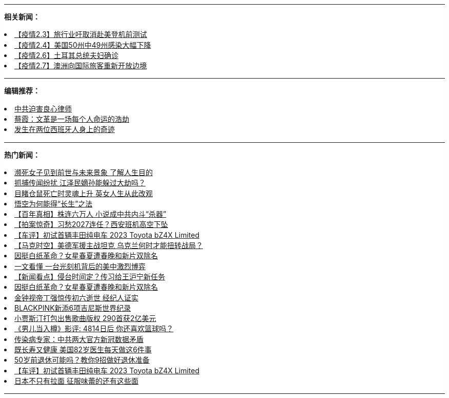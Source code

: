 <hr>


<strong>相关新闻：</strong>
<li><a href="https://github.com/19920513/djy/blob/master/gb/22/2/3/n13552817.md#1">【疫情2.3】旅行业吁取消赴美登机前测试</a></li>
<li><a href="https://github.com/19920513/djy/blob/master/gb/22/2/4/n13555055.md#1">【疫情2.4】美国50州中49州感染大幅下降</a></li>
<li><a href="https://github.com/19920513/djy/blob/master/gb/22/2/6/n13558296.md#1">【疫情2.6】土耳其总统夫妇确诊</a></li>
<li><a href="https://github.com/19920513/djy/blob/master/gb/22/2/7/n13560331.md#1">【疫情2.7】澳洲向国际旅客重新开放边境</a></li>
<hr>


<strong>编辑推荐：</strong>
<li><a href="https://github.com/19920513/djy/blob/master/gb/9/2/9/n2422991.md?dfh#1" target="_blank">中共迫害良心律师</a></li><li><a href="https://github.com/tsiac2612/djy/blob/master/gb/18/5/18/n10405198.md#1" target="_blank">蔡霞：文革是一场每个人命运的浩劫</a></li><li><a href="https://github.com/tsiac2612/djy/blob/master/gb/19/8/31/n11489726.md#1" target="_blank">发生在两位西班牙人身上的奇迹</a></li>
<hr>

<strong>热门新闻：</strong>
<li><a href="https://github.com/19920513/djy/blob/master/gb/23/1/24/n13914722.md#1">濒死女子见到前世与未来景象 了解人生目的</a></li>
<li><a href="https://github.com/19920513/djy/blob/master/gb/23/1/28/n13917279.md#1">抓捕传闻纷扰 江泽民嫡孙能躲过大劫吗？</a></li>
<li><a href="https://github.com/19920513/djy/blob/master/gb/23/1/27/n13916753.md#1">目睹仓鼠死亡时灵魂上升 英女人生从此改观</a></li>
<li><a href="https://github.com/19920513/djy/blob/master/gb/23/1/14/n13906660.md#1">悟空为何能得“长生”之法</a></li>
<li><a href="https://github.com/19920513/djy/blob/master/gb/22/12/23/n13890743.md#1">【百年真相】株连六万人 小说成中共内斗“杀器”</a></li>
<li><a href="https://github.com/19920513/djy/blob/master/gb/23/1/28/n13917245.md#1">【拍案惊奇】习愁2027连任？西安班机高空下坠</a></li>
<li><a href="https://github.com/19920513/djy/blob/master/gb/23/1/28/n13917008.md#1">【车评】初试首辆丰田纯电车 2023 Toyota bZ4X Limited</a></li>
<li><a href="https://github.com/19920513/djy/blob/master/gb/23/1/28/n13917204.md#1">【马克时空】美德军援主战坦克 乌克兰何时才能扭转战局？</a></li>
<li><a href="https://github.com/19920513/djy/blob/master/gb/23/1/28/n13917383.md#1">因挺白纸革命？女星春夏遭春晚和新片双除名</a></li>
<li><a href="https://github.com/19920513/djy/blob/master/gb/23/1/28/n13916976.md#1">一文看懂 一台光刻机背后的美中激烈博弈</a></li>
<li><a href="https://github.com/19920513/djy/blob/master/gb/23/1/27/n13916929.md#1">【新闻看点】侵台时间定？传习给王沪宁新任务</a></li>
<li><a href="https://github.com/19920513/djy/blob/master/gb/23/1/28/n13917383.md#1">因挺白纸革命？女星春夏遭春晚和新片双除名</a></li>
<li><a href="https://github.com/19920513/djy/blob/master/gb/23/1/28/n13916993.md#1">金钟视帝丁强惊传初六逝世 经纪人证实</a></li>
<li><a href="https://github.com/19920513/djy/blob/master/gb/23/1/28/n13917173.md#1">BLACKPINK新添6项吉尼斯世界纪录</a></li>
<li><a href="https://github.com/19920513/djy/blob/master/gb/23/1/27/n13916865.md#1">小贾斯汀打包出售歌曲版权 290首获2亿美元</a></li>
<li><a href="https://github.com/19920513/djy/blob/master/gb/23/1/27/n13916827.md#1">《男儿当入樽》影评: 4814日后 你还喜欢篮球吗？</a></li>
<li><a href="https://github.com/19920513/djy/blob/master/gb/23/1/26/n13915759.md#1">传染病专家：中共两大官方新冠数据矛盾</a></li>
<li><a href="https://github.com/19920513/djy/blob/master/gb/23/1/28/n13917160.md#1">既长寿又健康 美国82岁医生每天做这6件事</a></li>
<li><a href="https://github.com/19920513/djy/blob/master/gb/23/1/7/n13901656.md#1">50岁前退休可能吗？教你9招做好退休准备</a></li>
<li><a href="https://github.com/19920513/djy/blob/master/gb/23/1/28/n13917008.md#1">【车评】初试首辆丰田纯电车 2023 Toyota bZ4X Limited</a></li>
<li><a href="https://github.com/19920513/djy/blob/master/gb/23/1/27/n13916751.md#1">日本不只有拉面 征服味蕾的还有这些面</a></li>
<hr>